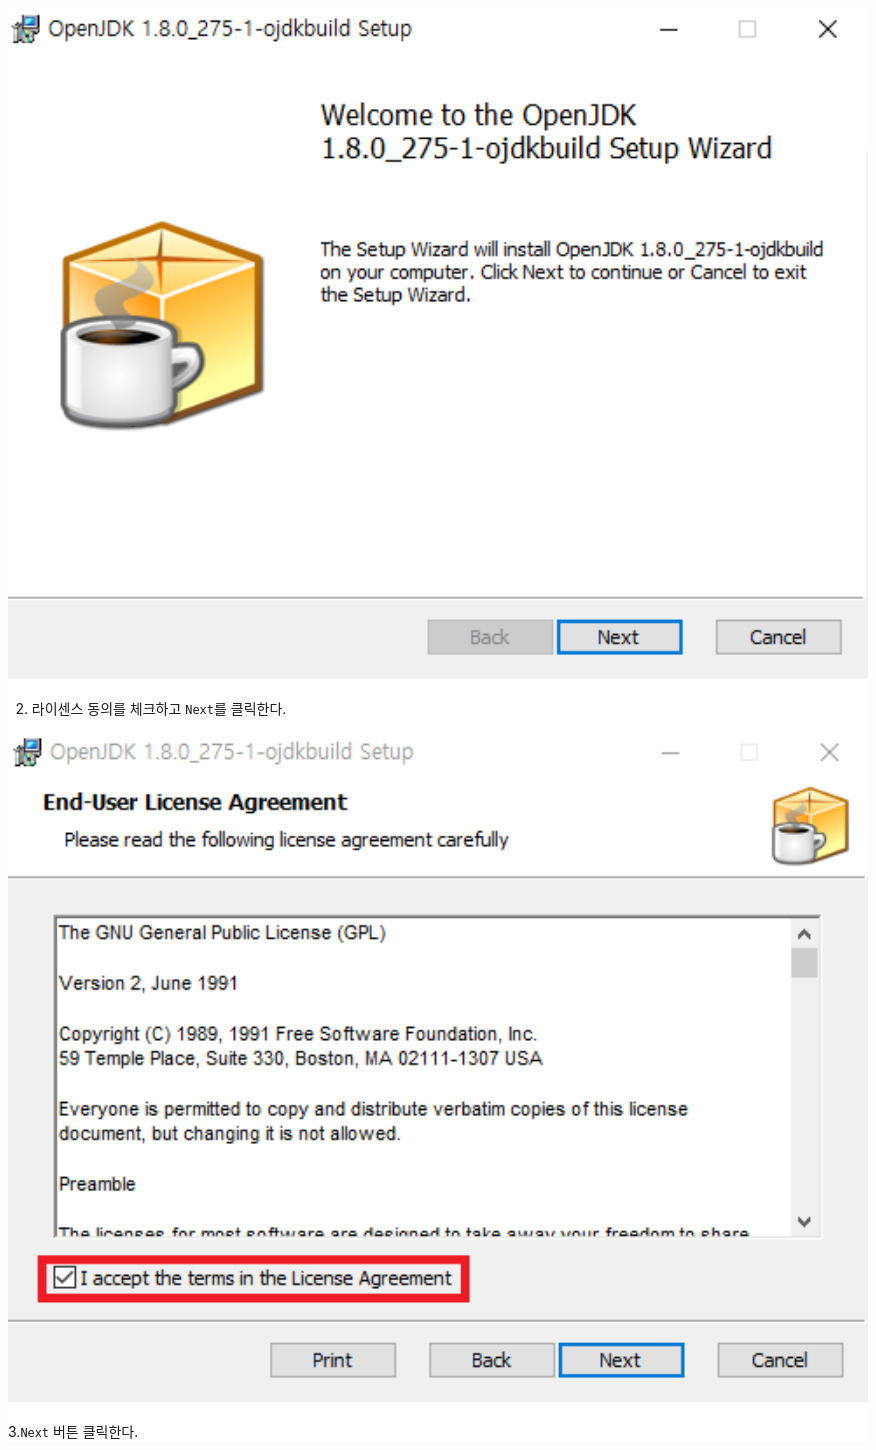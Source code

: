   <img width="100%" height="100%" src="./setup_java_1.png">
</p>

2. 라이센스 동의를 체크하고 `Next`를 클릭한다.

<p align="center">
  <img width="100%" height="100%" src="./setup_java_2.png">
</p>

3.`Next` 버튼 클릭한다.

<p align="center">